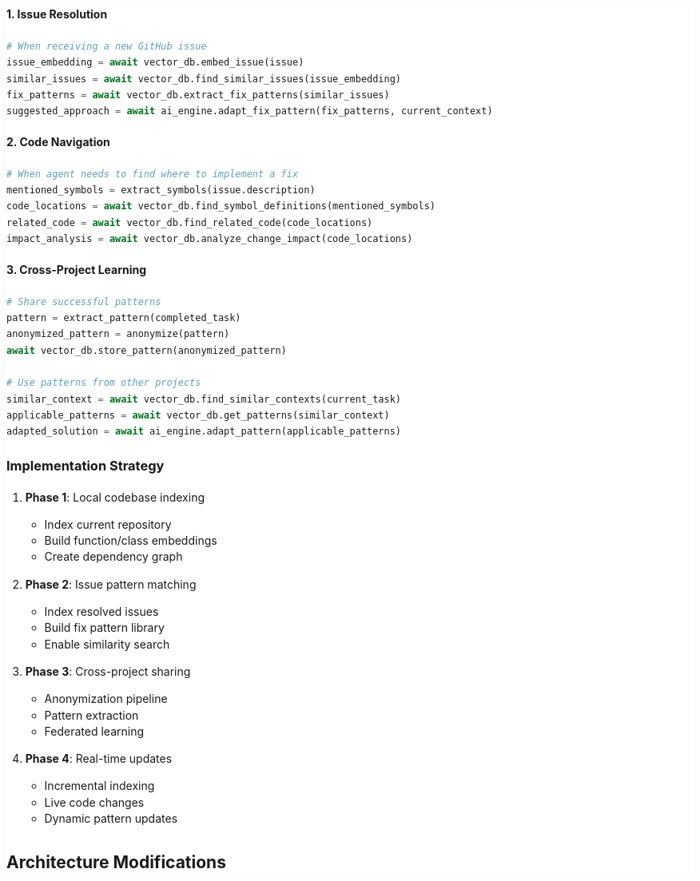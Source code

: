 #### 1. Issue Resolution
```python
# When receiving a new GitHub issue
issue_embedding = await vector_db.embed_issue(issue)
similar_issues = await vector_db.find_similar_issues(issue_embedding)
fix_patterns = await vector_db.extract_fix_patterns(similar_issues)
suggested_approach = await ai_engine.adapt_fix_pattern(fix_patterns, current_context)
```

#### 2. Code Navigation
```python
# When agent needs to find where to implement a fix
mentioned_symbols = extract_symbols(issue.description)
code_locations = await vector_db.find_symbol_definitions(mentioned_symbols)
related_code = await vector_db.find_related_code(code_locations)
impact_analysis = await vector_db.analyze_change_impact(code_locations)
```

#### 3. Cross-Project Learning
```python
# Share successful patterns
pattern = extract_pattern(completed_task)
anonymized_pattern = anonymize(pattern)
await vector_db.store_pattern(anonymized_pattern)

# Use patterns from other projects
similar_context = await vector_db.find_similar_contexts(current_task)
applicable_patterns = await vector_db.get_patterns(similar_context)
adapted_solution = await ai_engine.adapt_pattern(applicable_patterns)
```

### Implementation Strategy

1. **Phase 1**: Local codebase indexing
   - Index current repository
   - Build function/class embeddings
   - Create dependency graph

2. **Phase 2**: Issue pattern matching
   - Index resolved issues
   - Build fix pattern library
   - Enable similarity search

3. **Phase 3**: Cross-project sharing
   - Anonymization pipeline
   - Pattern extraction
   - Federated learning

4. **Phase 4**: Real-time updates
   - Incremental indexing
   - Live code changes
   - Dynamic pattern updates

## Architecture Modifications

